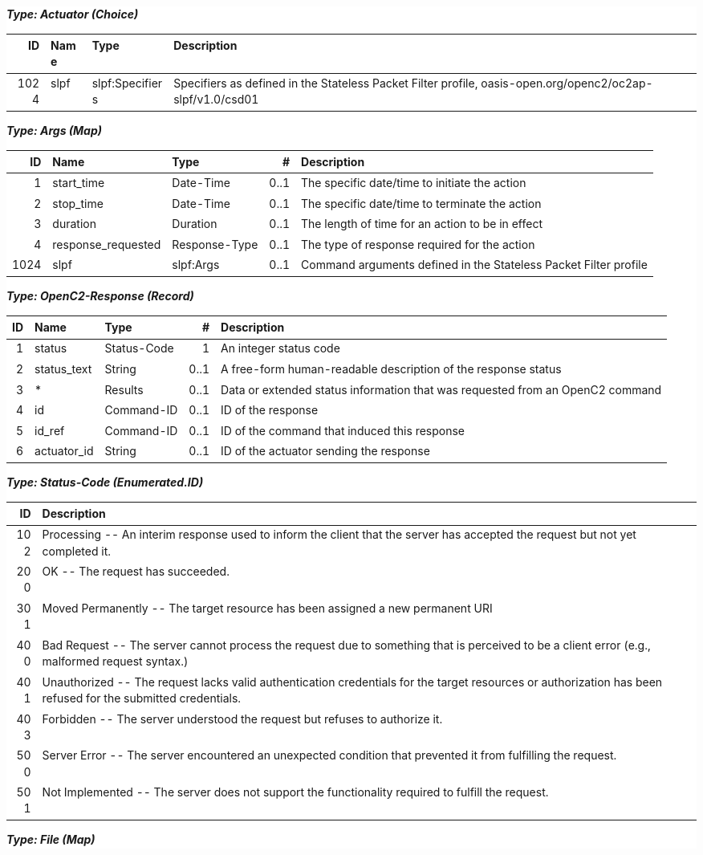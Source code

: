 **_Type: Actuator (Choice)_**

| ID | Name | Type | Description |
| ---: | :--- | :--- | :--- |
| 1024 | slpf | slpf:Specifiers | Specifiers as defined in the Stateless Packet Filter profile, oasis-open.org/openc2/oc2ap-slpf/v1.0/csd01 |

**_Type: Args (Map)_**

| ID | Name | Type | # | Description |
| ---: | :--- | :--- | ---: | :--- |
| 1 | start_time | Date-Time | 0..1 | The specific date/time to initiate the action |
| 2 | stop_time | Date-Time | 0..1 | The specific date/time to terminate the action |
| 3 | duration | Duration | 0..1 | The length of time for an action to be in effect |
| 4 | response_requested | Response-Type | 0..1 | The type of response required for the action |
| 1024 | slpf | slpf:Args | 0..1 | Command arguments defined in the Stateless Packet Filter profile |

**_Type: OpenC2-Response (Record)_**

| ID | Name | Type | # | Description |
| ---: | :--- | :--- | ---: | :--- |
| 1 | status | Status-Code | 1 | An integer status code |
| 2 | status_text | String | 0..1 | A free-form human-readable description of the response status |
| 3 | * | Results | 0..1 | Data or extended status information that was requested from an OpenC2 command |
| 4 | id | Command-ID | 0..1 | ID of the response |
| 5 | id_ref | Command-ID | 0..1 | ID of the command that induced this response |
| 6 | actuator_id | String | 0..1 | ID of the actuator sending the response |

**_Type: Status-Code (Enumerated.ID)_**

| ID | Description |
| ---: | :--- |
| 102 | Processing -- An interim response used to inform the client that the server has accepted the request but not yet completed it. |
| 200 | OK -- The request has succeeded. |
| 301 | Moved Permanently -- The target resource has been assigned a new permanent URI |
| 400 | Bad Request -- The server cannot process the request due to something that is perceived to be a client error (e.g., malformed request syntax.) |
| 401 | Unauthorized -- The request lacks valid authentication credentials for the target resources or authorization has been refused for the submitted credentials. |
| 403 | Forbidden -- The server understood the request but refuses to authorize it. |
| 500 | Server Error -- The server encountered an unexpected condition that prevented it from fulfilling the request. |
| 501 | Not Implemented -- The server does not support the functionality required to fulfill the request. |

**_Type: File (Map)_**
